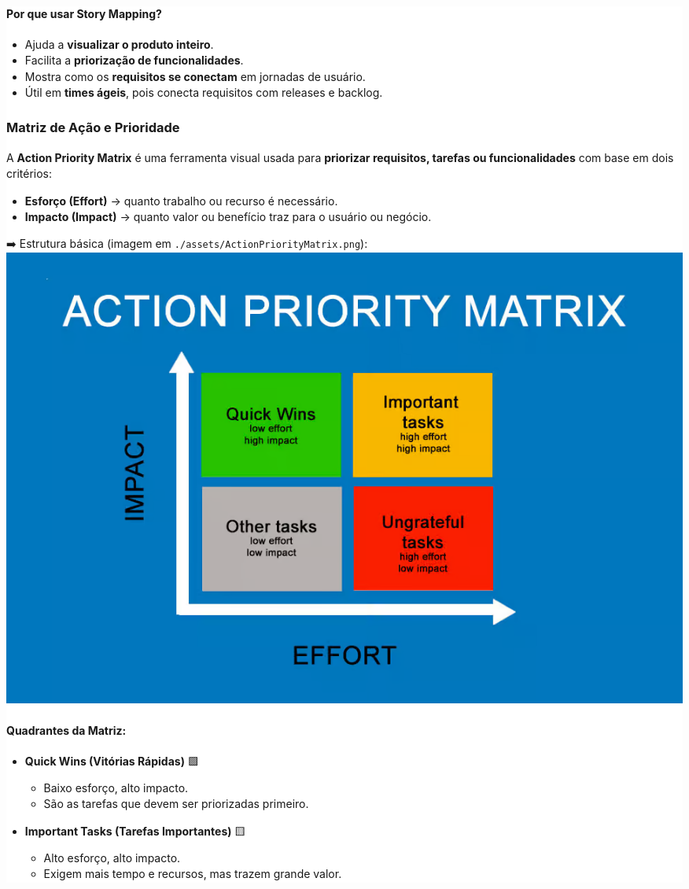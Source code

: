 #### Por que usar Story Mapping?  
- Ajuda a **visualizar o produto inteiro**.  
- Facilita a **priorização de funcionalidades**.  
- Mostra como os **requisitos se conectam** em jornadas de usuário.  
- Útil em **times ágeis**, pois conecta requisitos com releases e backlog.  

### Matriz de Ação e Prioridade  

A **Action Priority Matrix** é uma ferramenta visual usada para **priorizar requisitos, tarefas ou funcionalidades** com base em dois critérios:  
- **Esforço (Effort)** → quanto trabalho ou recurso é necessário.  
- **Impacto (Impact)** → quanto valor ou benefício traz para o usuário ou negócio.  

➡️ Estrutura básica (imagem em `./assets/ActionPriorityMatrix.png`):  
![Exemplo de Matriz de Ação e Prioridade](./assets/ActionPriorityMatrix.png)  

#### Quadrantes da Matriz:  

- **Quick Wins (Vitórias Rápidas)** 🟩  
  - Baixo esforço, alto impacto.  
  - São as tarefas que devem ser priorizadas primeiro.  

- **Important Tasks (Tarefas Importantes)** 🟨  
  - Alto esforço, alto impacto.  
  - Exigem mais tempo e recursos, mas trazem grande valor.  
